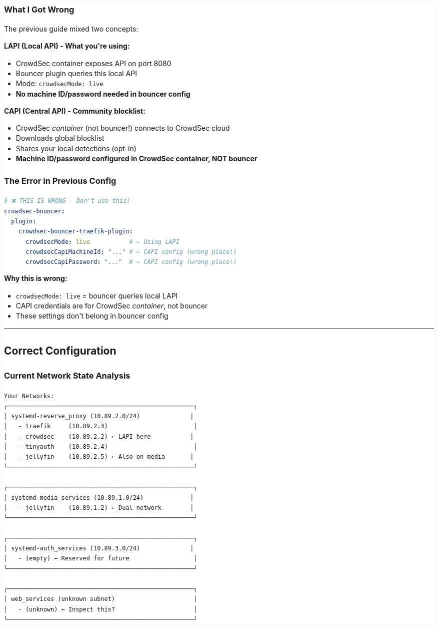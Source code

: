 ### What I Got Wrong

The previous guide mixed two concepts:

**LAPI (Local API) - What you're using:**
- CrowdSec container exposes API on port 8080
- Bouncer plugin queries this local API
- Mode: `crowdsecMode: live`
- **No machine ID/password needed in bouncer config**

**CAPI (Central API) - Community blocklist:**
- CrowdSec *container* (not bouncer!) connects to CrowdSec cloud
- Downloads global blocklist
- Shares your local detections (opt-in)
- **Machine ID/password configured in CrowdSec container, NOT bouncer**

### The Error in Previous Config

```yaml
# ❌ THIS IS WRONG - Don't use this!
crowdsec-bouncer:
  plugin:
    crowdsec-bouncer-traefik-plugin:
      crowdsecMode: live           # ← Using LAPI
      crowdsecCapiMachineId: "..." # ← CAPI config (wrong place!)
      crowdsecCapiPassword: "..."  # ← CAPI config (wrong place!)
```

**Why this is wrong:**
- `crowdsecMode: live` = bouncer queries local LAPI
- CAPI credentials are for CrowdSec *container*, not bouncer
- These settings don't belong in bouncer config

---

## Correct Configuration

### Current Network State Analysis

```
Your Networks:
┌────────────────────────────────────────────────────┐
│ systemd-reverse_proxy (10.89.2.0/24)              │
│   - traefik     (10.89.2.3)                        │
│   - crowdsec    (10.89.2.2) ← LAPI here           │
│   - tinyauth    (10.89.2.4)                        │
│   - jellyfin    (10.89.2.5) ← Also on media       │
└────────────────────────────────────────────────────┘

┌────────────────────────────────────────────────────┐
│ systemd-media_services (10.89.1.0/24)             │
│   - jellyfin    (10.89.1.2) ← Dual network        │
└────────────────────────────────────────────────────┘

┌────────────────────────────────────────────────────┐
│ systemd-auth_services (10.89.3.0/24)              │
│   - (empty) ← Reserved for future                  │
└────────────────────────────────────────────────────┘

┌────────────────────────────────────────────────────┐
│ web_services (unknown subnet)                      │
│   - (unknown) ← Inspect this?                      │
└────────────────────────────────────────────────────┘
```

